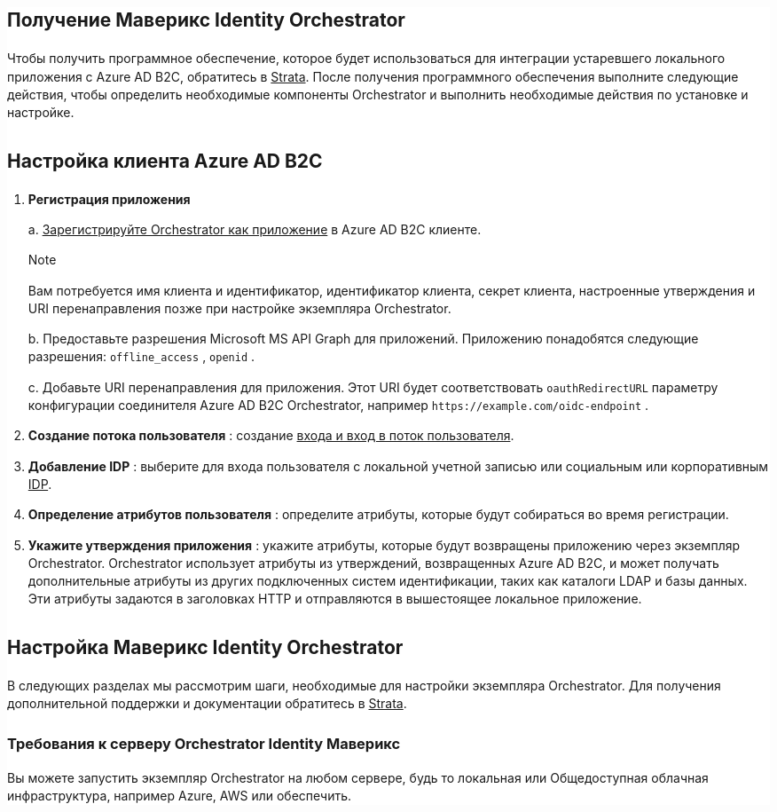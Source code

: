 ## <a name="get-maverics-identity-orchestrator"></a>Получение Маверикс Identity Orchestrator
Чтобы получить программное обеспечение, которое будет использоваться для интеграции устаревшего локального приложения с Azure AD B2C, обратитесь в [Strata](https://www.strata.io/contact/). После получения программного обеспечения выполните следующие действия, чтобы определить необходимые компоненты Orchestrator и выполнить необходимые действия по установке и настройке.

## <a name="configure-your-azure-ad-b2c-tenant"></a>Настройка клиента Azure AD B2C

1. **Регистрация приложения**

   a. [Зарегистрируйте Orchestrator как приложение](https://docs.microsoft.com/azure/active-directory-b2c/tutorial-register-applications?tabs=app-reg-ga) в Azure AD B2C клиенте.
   >[!Note]
   >Вам потребуется имя клиента и идентификатор, идентификатор клиента, секрет клиента, настроенные утверждения и URI перенаправления позже при настройке экземпляра Orchestrator.

   b. Предоставьте разрешения Microsoft MS API Graph для приложений. Приложению понадобятся следующие разрешения: `offline_access` , `openid` .

   c. Добавьте URI перенаправления для приложения. Этот URI будет соответствовать `oauthRedirectURL` параметру конфигурации соединителя Azure AD B2C Orchestrator, например `https://example.com/oidc-endpoint` .

2. **Создание потока пользователя** : создание [входа и вход в поток пользователя](https://docs.microsoft.com/azure/active-directory-b2c/tutorial-create-user-flows).

3. **Добавление IDP** : выберите для входа пользователя с локальной учетной записью или социальным или корпоративным [IDP](https://docs.microsoft.com/azure/active-directory-b2c/tutorial-add-identity-providers).

4. **Определение атрибутов пользователя** : определите атрибуты, которые будут собираться во время регистрации.

5. **Укажите утверждения приложения** : укажите атрибуты, которые будут возвращены приложению через экземпляр Orchestrator. Orchestrator использует атрибуты из утверждений, возвращенных Azure AD B2C, и может получать дополнительные атрибуты из других подключенных систем идентификации, таких как каталоги LDAP и базы данных. Эти атрибуты задаются в заголовках HTTP и отправляются в вышестоящее локальное приложение.

## <a name="configure-maverics-identity-orchestrator"></a>Настройка Маверикс Identity Orchestrator

В следующих разделах мы рассмотрим шаги, необходимые для настройки экземпляра Orchestrator. Для получения дополнительной поддержки и документации обратитесь в [Strata](https://www.strata.io/contact/).

### <a name="maverics-identity-orchestrator-server-requirements"></a>Требования к серверу Orchestrator Identity Маверикс

Вы можете запустить экземпляр Orchestrator на любом сервере, будь то локальная или Общедоступная облачная инфраструктура, например Azure, AWS или обеспечить.
